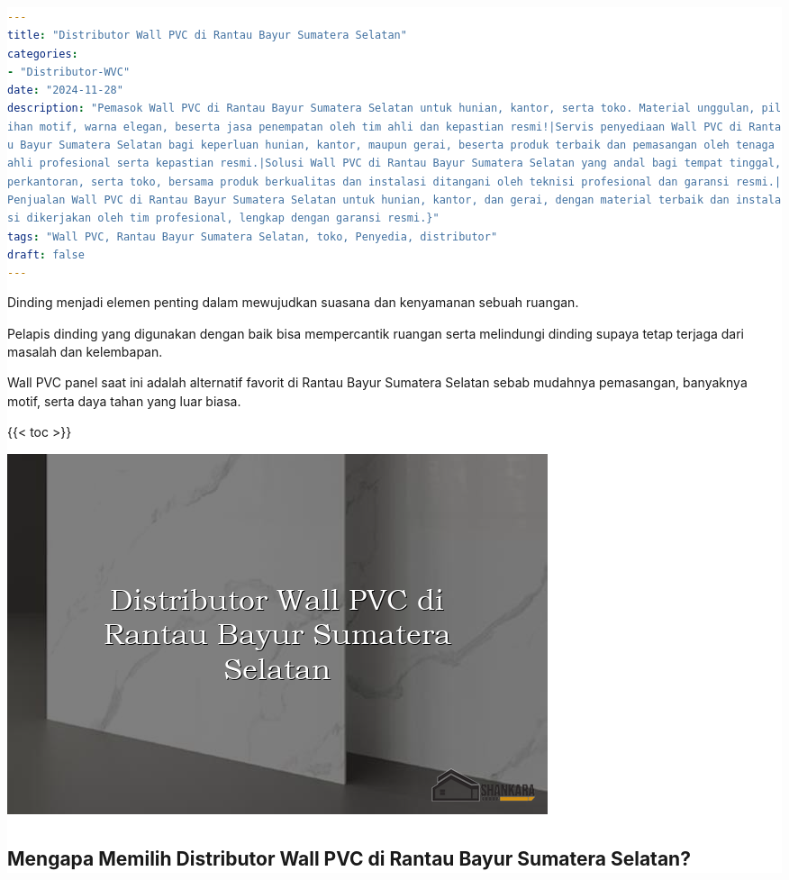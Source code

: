 ```yaml
---
title: "Distributor Wall PVC di Rantau Bayur Sumatera Selatan"
categories: 
- "Distributor-WVC"
date: "2024-11-28"
description: "Pemasok Wall PVC di Rantau Bayur Sumatera Selatan untuk hunian, kantor, serta toko. Material unggulan, pilihan motif, warna elegan, beserta jasa penempatan oleh tim ahli dan kepastian resmi!|Servis penyediaan Wall PVC di Rantau Bayur Sumatera Selatan bagi keperluan hunian, kantor, maupun gerai, beserta produk terbaik dan pemasangan oleh tenaga ahli profesional serta kepastian resmi.|Solusi Wall PVC di Rantau Bayur Sumatera Selatan yang andal bagi tempat tinggal, perkantoran, serta toko, bersama produk berkualitas dan instalasi ditangani oleh teknisi profesional dan garansi resmi.|Penjualan Wall PVC di Rantau Bayur Sumatera Selatan untuk hunian, kantor, dan gerai, dengan material terbaik dan instalasi dikerjakan oleh tim profesional, lengkap dengan garansi resmi.}"
tags: "Wall PVC, Rantau Bayur Sumatera Selatan, toko, Penyedia, distributor"
draft: false
---
```


Dinding menjadi elemen penting dalam mewujudkan suasana dan kenyamanan sebuah ruangan.

Pelapis dinding yang digunakan dengan baik bisa mempercantik ruangan serta melindungi dinding supaya tetap terjaga dari masalah dan kelembapan.

Wall PVC panel saat ini adalah alternatif favorit di Rantau Bayur Sumatera Selatan sebab mudahnya pemasangan, banyaknya motif, serta daya tahan yang luar biasa.

{{< toc >}}

![Distributor Wall PVC di Rantau Bayur Sumatera Selatan](/images/Distributor-WVC/Distributor-Wall-PVC-di-Rantau-Bayur-Sumatera-Selatan.png)


## Mengapa Memilih Distributor Wall PVC di Rantau Bayur Sumatera Selatan?

